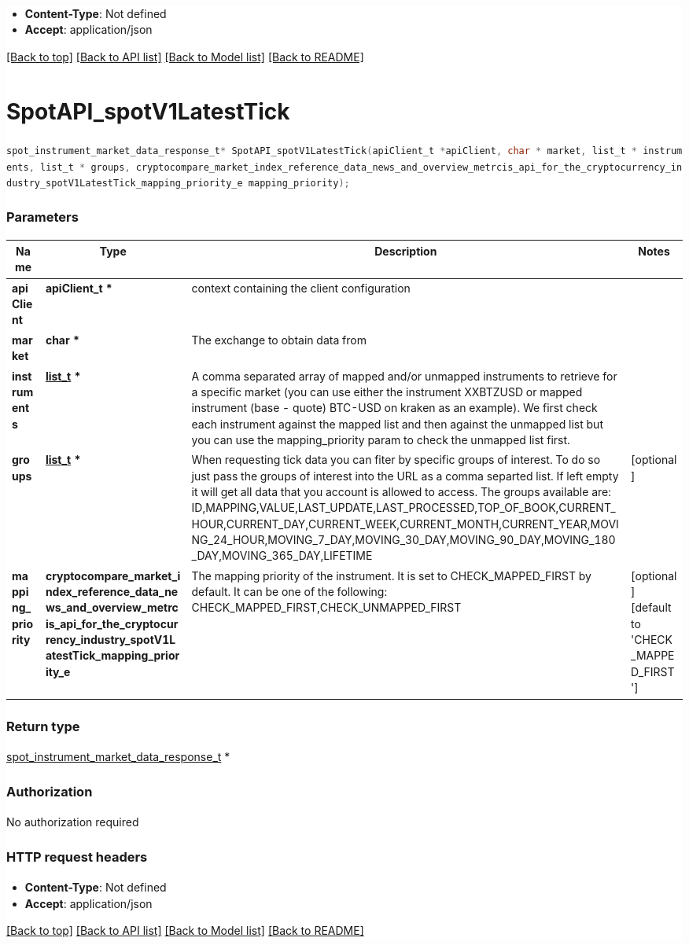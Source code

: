  - **Content-Type**: Not defined
 - **Accept**: application/json

[[Back to top]](#) [[Back to API list]](../README.md#documentation-for-api-endpoints) [[Back to Model list]](../README.md#documentation-for-models) [[Back to README]](../README.md)

# **SpotAPI_spotV1LatestTick**
```c
spot_instrument_market_data_response_t* SpotAPI_spotV1LatestTick(apiClient_t *apiClient, char * market, list_t * instruments, list_t * groups, cryptocompare_market_index_reference_data_news_and_overview_metrcis_api_for_the_cryptocurrency_industry_spotV1LatestTick_mapping_priority_e mapping_priority);
```

### Parameters
Name | Type | Description  | Notes
------------- | ------------- | ------------- | -------------
**apiClient** | **apiClient_t \*** | context containing the client configuration |
**market** | **char \*** | The exchange to obtain data from | 
**instruments** | **[list_t](char.md) \*** | A comma separated array of mapped and/or unmapped instruments to retrieve for a specific market (you can use either the instrument XXBTZUSD or mapped instrument (base - quote) BTC-USD on kraken as an example). We first check each instrument against the mapped list and then against the unmapped list but you can use the mapping_priority param to check the unmapped list first. | 
**groups** | **[list_t](char.md) \*** | When requesting tick data you can fiter by specific groups of interest. To do so just pass the groups of interest into the URL as a comma separted list. If left empty it will get all data that you account is allowed to access. The groups available are: ID,MAPPING,VALUE,LAST_UPDATE,LAST_PROCESSED,TOP_OF_BOOK,CURRENT_HOUR,CURRENT_DAY,CURRENT_WEEK,CURRENT_MONTH,CURRENT_YEAR,MOVING_24_HOUR,MOVING_7_DAY,MOVING_30_DAY,MOVING_90_DAY,MOVING_180_DAY,MOVING_365_DAY,LIFETIME | [optional] 
**mapping_priority** | **cryptocompare_market_index_reference_data_news_and_overview_metrcis_api_for_the_cryptocurrency_industry_spotV1LatestTick_mapping_priority_e** | The mapping priority of the instrument. It is set to CHECK_MAPPED_FIRST by default. It can be one of the following: CHECK_MAPPED_FIRST,CHECK_UNMAPPED_FIRST | [optional] [default to &#39;CHECK_MAPPED_FIRST&#39;]

### Return type

[spot_instrument_market_data_response_t](spot_instrument_market_data_response.md) *


### Authorization

No authorization required

### HTTP request headers

 - **Content-Type**: Not defined
 - **Accept**: application/json

[[Back to top]](#) [[Back to API list]](../README.md#documentation-for-api-endpoints) [[Back to Model list]](../README.md#documentation-for-models) [[Back to README]](../README.md)
